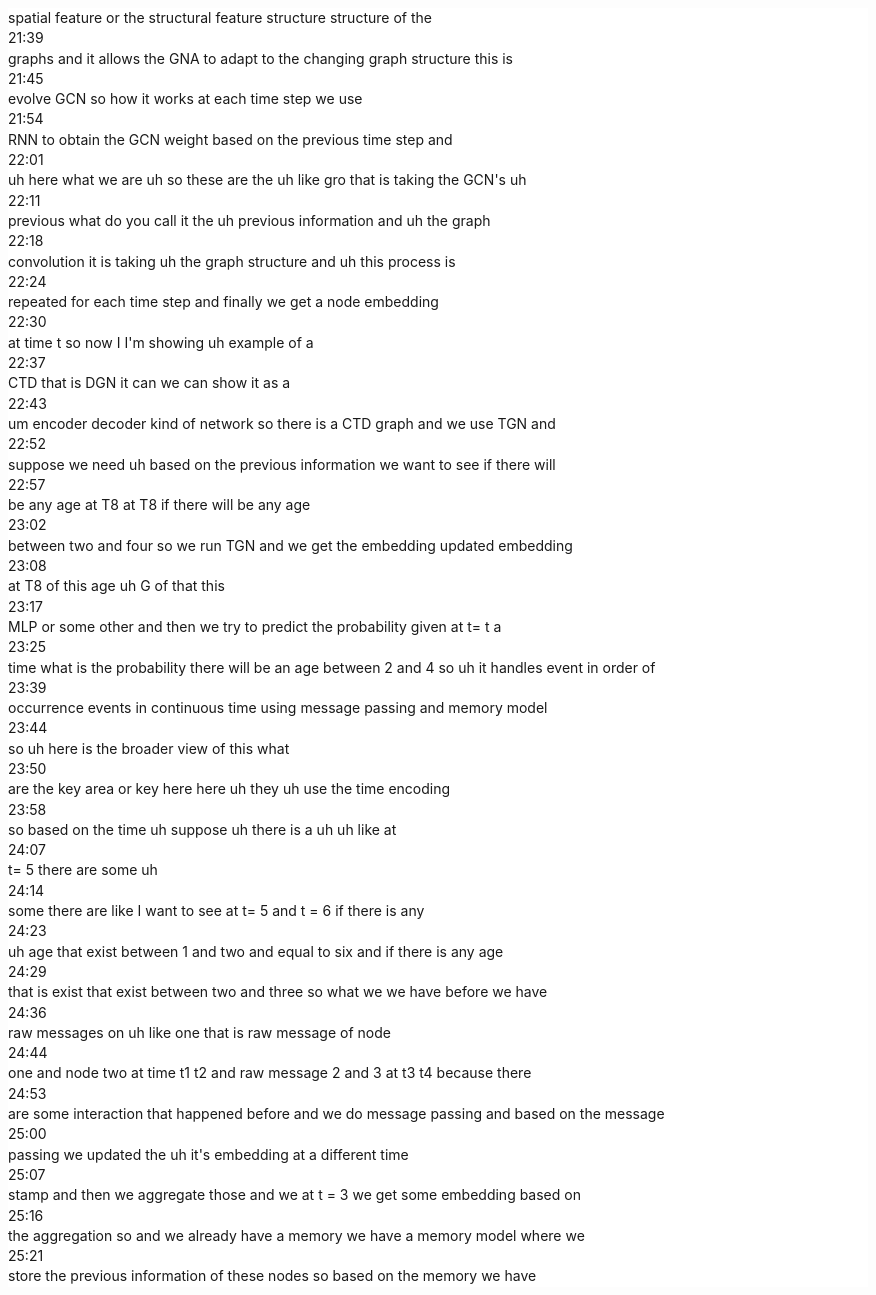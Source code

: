 spatial feature or the structural feature structure structure of the     
21:39     
graphs and it allows the GNA to adapt to the changing graph structure this is     
21:45     
evolve GCN so how it works at each time step we use     
21:54     
RNN to obtain the GCN weight based on the previous time step and     
22:01     
uh here what we are uh so these are the uh like gro that is taking the GCN's uh     
22:11     
previous what do you call it the uh previous information and uh the graph     
22:18     
convolution it is taking uh the graph structure and uh this process is     
22:24     
repeated for each time step and finally we get a node embedding     
22:30     
at time t so now I I'm showing uh example of a     
22:37     
CTD that is DGN it can we can show it as a     
22:43     
um encoder decoder kind of network so there is a CTD graph and we use TGN and     
22:52     
suppose we need uh based on the previous information we want to see if there will     
22:57     
be any age at T8 at T8 if there will be any age     
23:02     
between two and four so we run TGN and we get the embedding updated embedding     
23:08     
at T8 of this age uh G of that this     
23:17     
MLP or some other and then we try to predict the probability given at t= t a     
23:25     
time what is the probability there will be an age between 2 and 4 so uh it handles event in order of     
23:39     
occurrence events in continuous time using message passing and memory model     
23:44     
so uh here is the broader view of this what     
23:50     
are the key area or key here here uh they uh use the time encoding     
23:58     
so based on the time uh suppose uh there is a uh uh like at     
24:07     
t= 5 there are some uh     
24:14     
some there are like I want to see at t= 5 and t = 6 if there is any     
24:23     
uh age that exist between 1 and two and equal to six and if there is any age     
24:29     
that is exist that exist between two and three so what we we have before we have     
24:36     
raw messages on uh like one that is raw message of node     
24:44     
one and node two at time t1 t2 and raw message 2 and 3 at t3 t4 because there     
24:53     
are some interaction that happened before and we do message passing and based on the message     
25:00     
passing we updated the uh it's embedding at a different time     
25:07     
stamp and then we aggregate those and we at t = 3 we get some embedding based on     
25:16     
the aggregation so and we already have a memory we have a memory model where we     
25:21     
store the previous information of these nodes so based on the memory we have     